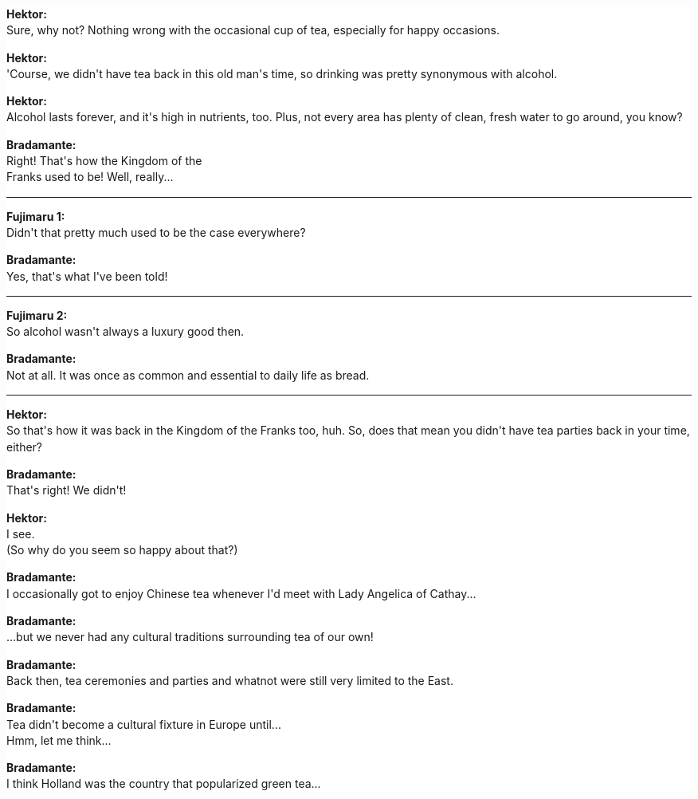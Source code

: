 **Hektor:**   
Sure, why not? Nothing wrong with the occasional cup of tea, especially for happy occasions.  
  
**Hektor:**   
'Course, we didn't have tea back in this old man's time, so drinking was pretty synonymous with alcohol.  
  
**Hektor:**   
Alcohol lasts forever, and it's high in nutrients, too. Plus, not every area has plenty of clean, fresh water to go around, you know?  
  
**Bradamante:**   
Right! That's how the Kingdom of the  
Franks used to be! Well, really...  
  
---  
  
**Fujimaru 1:**   
Didn't that pretty much used to be the case everywhere?  
  
**Bradamante:**   
Yes, that's what I've been told!  
  
---  
  
**Fujimaru 2:**   
So alcohol wasn't always a luxury good then.  
  
**Bradamante:**   
Not at all. It was once as common and essential to daily life as bread.  
  
---  
  
**Hektor:**   
So that's how it was back in the Kingdom of the Franks too, huh. So, does that mean you didn't have tea parties back in your time, either?  
  
**Bradamante:**   
That's right! We didn't!  
  
**Hektor:**   
I see.  
(So why do you seem so happy about that?)  
  
**Bradamante:**   
I occasionally got to enjoy Chinese tea whenever I'd meet with Lady Angelica of Cathay...  
  
**Bradamante:**   
...but we never had any cultural traditions surrounding tea of our own!  
  
**Bradamante:**   
Back then, tea ceremonies and parties and whatnot were still very limited to the East.  
  
**Bradamante:**   
Tea didn't become a cultural fixture in Europe until...  
Hmm, let me think...  
  
**Bradamante:**   
I think Holland was the country that popularized green tea...  
  